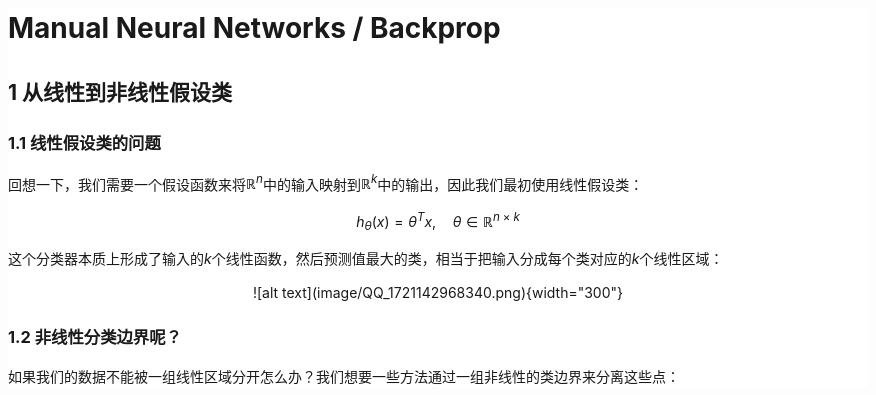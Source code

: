 # Manual Neural Networks / Backprop

## 1 从线性到非线性假设类

### 1.1 线性假设类的问题

回想一下，我们需要一个假设函数来将$\mathbb R^n$中的输入映射到$\mathbb R^k$中的输出，因此我们最初使用线性假设类：

$$
h_\theta(x)=\theta^T x, \quad \theta \in \mathbb{R}^{n \times k}
$$

这个分类器本质上形成了输入的$k$个线性函数，然后预测值最大的类，相当于把输入分成每个类对应的$k$个线性区域：

<center>![alt text](image/QQ_1721142968340.png){width="300"}</center>

### 1.2 非线性分类边界呢？

如果我们的数据不能被一组线性区域分开怎么办？我们想要一些方法通过一组非线性的类边界来分离这些点：
